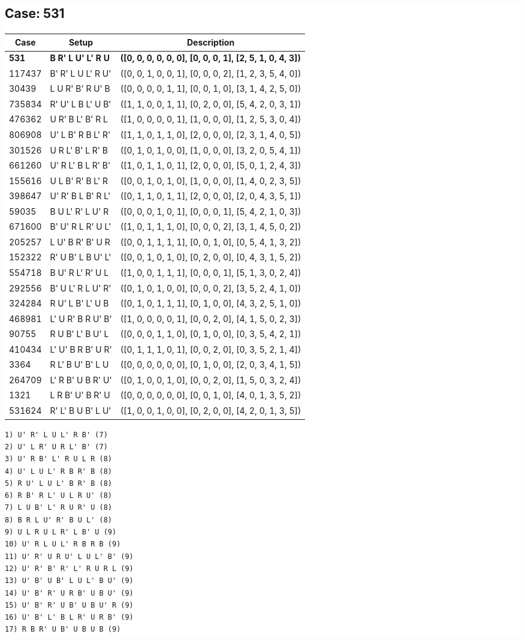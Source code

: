 ## Case: 531
| Case | Setup | Description |
| ---- | ----- | ----------- |
| **531** | **B R' L U' L' R U** | **([0, 0, 0, 0, 0, 0], [0, 0, 0, 1], [2, 5, 1, 0, 4, 3])** |
| 117437 | B' R' L U L' R U' | ([0, 0, 1, 0, 0, 1], [0, 0, 0, 2], [1, 2, 3, 5, 4, 0]) |
| 30439 | L U R' B' R U' B | ([0, 0, 0, 0, 1, 1], [0, 0, 1, 0], [3, 1, 4, 2, 5, 0]) |
| 735834 | R' U' L B L' U B' | ([1, 1, 0, 0, 1, 1], [0, 2, 0, 0], [5, 4, 2, 0, 3, 1]) |
| 476362 | U R' B L' B' R L | ([1, 0, 0, 0, 0, 1], [1, 0, 0, 0], [1, 2, 5, 3, 0, 4]) |
| 806908 | U' L B' R B L' R' | ([1, 1, 0, 1, 1, 0], [2, 0, 0, 0], [2, 3, 1, 4, 0, 5]) |
| 301526 | U R L' B' L R' B | ([0, 1, 0, 1, 0, 0], [1, 0, 0, 0], [3, 2, 0, 5, 4, 1]) |
| 661260 | U' R L' B L R' B' | ([1, 0, 1, 1, 0, 1], [2, 0, 0, 0], [5, 0, 1, 2, 4, 3]) |
| 155616 | U L B' R' B L' R | ([0, 0, 1, 0, 1, 0], [1, 0, 0, 0], [1, 4, 0, 2, 3, 5]) |
| 398647 | U' R' B L B' R L' | ([0, 1, 1, 0, 1, 1], [2, 0, 0, 0], [2, 0, 4, 3, 5, 1]) |
| 59035 | B U L' R' L U' R | ([0, 0, 0, 1, 0, 1], [0, 0, 0, 1], [5, 4, 2, 1, 0, 3]) |
| 671600 | B' U' R L R' U L' | ([1, 0, 1, 1, 1, 0], [0, 0, 0, 2], [3, 1, 4, 5, 0, 2]) |
| 205257 | L U' B R' B' U R | ([0, 0, 1, 1, 1, 1], [0, 0, 1, 0], [0, 5, 4, 1, 3, 2]) |
| 152322 | R' U B' L B U' L' | ([0, 0, 1, 0, 1, 0], [0, 2, 0, 0], [0, 4, 3, 1, 5, 2]) |
| 554718 | B U' R L' R' U L | ([1, 0, 0, 1, 1, 1], [0, 0, 0, 1], [5, 1, 3, 0, 2, 4]) |
| 292556 | B' U L' R L U' R' | ([0, 1, 0, 1, 0, 0], [0, 0, 0, 2], [3, 5, 2, 4, 1, 0]) |
| 324284 | R U' L B' L' U B | ([0, 1, 0, 1, 1, 1], [0, 1, 0, 0], [4, 3, 2, 5, 1, 0]) |
| 468981 | L' U R' B R U' B' | ([1, 0, 0, 0, 0, 1], [0, 0, 2, 0], [4, 1, 5, 0, 2, 3]) |
| 90755 | R U B' L' B U' L | ([0, 0, 0, 1, 1, 0], [0, 1, 0, 0], [0, 3, 5, 4, 2, 1]) |
| 410434 | L' U' B R B' U R' | ([0, 1, 1, 1, 0, 1], [0, 0, 2, 0], [0, 3, 5, 2, 1, 4]) |
| 3364 | R L' B U' B' L U | ([0, 0, 0, 0, 0, 0], [0, 1, 0, 0], [2, 0, 3, 4, 1, 5]) |
| 264709 | L' R B' U B R' U' | ([0, 1, 0, 0, 1, 0], [0, 0, 2, 0], [1, 5, 0, 3, 2, 4]) |
| 1321 | L R B' U' B R' U | ([0, 0, 0, 0, 0, 0], [0, 0, 1, 0], [4, 0, 1, 3, 5, 2]) |
| 531624 | R' L' B U B' L U' | ([1, 0, 0, 1, 0, 0], [0, 2, 0, 0], [4, 2, 0, 1, 3, 5]) |


```
1) U' R' L U L' R B' (7)
2) U' L R' U R L' B' (7)
3) U' R B' L' R U L R (8)
4) U' L U L' R B R' B (8)
5) R U' L U L' B R' B (8)
6) R B' R L' U L R U' (8)
7) L U B' L' R U R' U (8)
8) B R L U' R' B U L' (8)
9) U L R U L R' L B' U (9)
10) U' R L U L' R B R B (9)
11) U' R' U R U' L U L' B' (9)
12) U' R' B' R' L' R U R L (9)
13) U' B' U B' L U L' B U' (9)
14) U' B' R' U R B' U B U' (9)
15) U' B' R' U B' U B U' R (9)
16) U' B' L' B L R' U R B' (9)
17) R B R' U B' U B U B (9)
```
